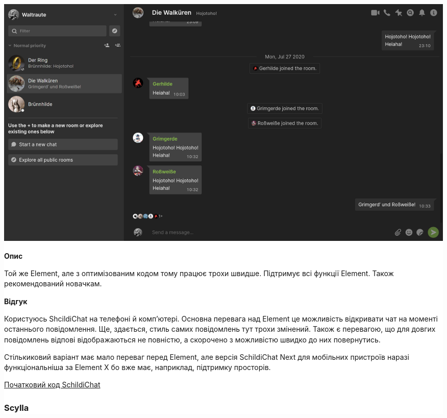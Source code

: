 ![SchildiChat](/images/SchildiChat.png)

**Опис**

Той же Element, але з оптимізованим кодом тому працює трохи швидше. Підтримує всі функції Element. Також рекомендований новачкам.

**Відгук**

Користуюсь ShcildiChat на телефоні й компʼютері. Основна перевага над Element це можливість відкривати чат на моменті останнього повідомлення. Ще, здається, стиль самих повідомлень тут трохи змінений. Також є перевагою, що для довгих повідомлень відпові відображаються не повністю, а скорочено з можливістю швидко до них повернутись.

Стількиковий варіант має мало переваг перед Element, але версія SchildiChat Next для мобільних пристроїв наразі функціональніша за Element X бо вже має, наприклад, підтримку просторів.

[Початковий код SchildiChat](https://github.com/SchildiChat)

### Scylla
